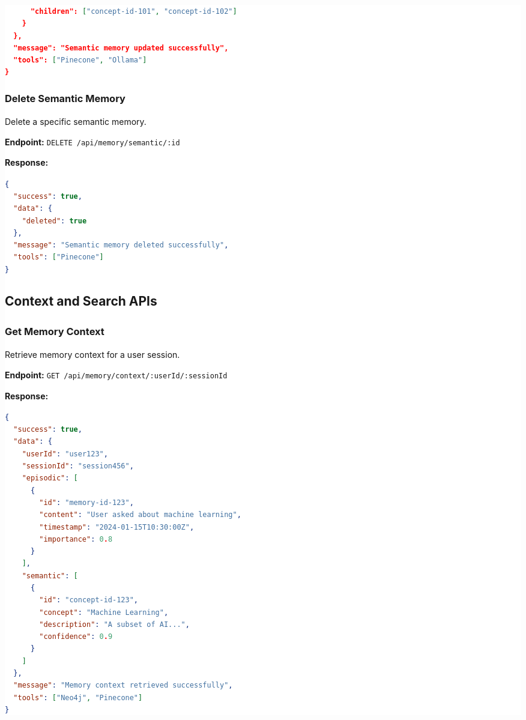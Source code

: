 ```json
      "children": ["concept-id-101", "concept-id-102"]
    }
  },
  "message": "Semantic memory updated successfully",
  "tools": ["Pinecone", "Ollama"]
}
```

### Delete Semantic Memory

Delete a specific semantic memory.

**Endpoint:** `DELETE /api/memory/semantic/:id`

**Response:**
```json
{
  "success": true,
  "data": {
    "deleted": true
  },
  "message": "Semantic memory deleted successfully",
  "tools": ["Pinecone"]
}
```

## Context and Search APIs

### Get Memory Context

Retrieve memory context for a user session.

**Endpoint:** `GET /api/memory/context/:userId/:sessionId`

**Response:**
```json
{
  "success": true,
  "data": {
    "userId": "user123",
    "sessionId": "session456",
    "episodic": [
      {
        "id": "memory-id-123",
        "content": "User asked about machine learning",
        "timestamp": "2024-01-15T10:30:00Z",
        "importance": 0.8
      }
    ],
    "semantic": [
      {
        "id": "concept-id-123",
        "concept": "Machine Learning",
        "description": "A subset of AI...",
        "confidence": 0.9
      }
    ]
  },
  "message": "Memory context retrieved successfully",
  "tools": ["Neo4j", "Pinecone"]
}
```
